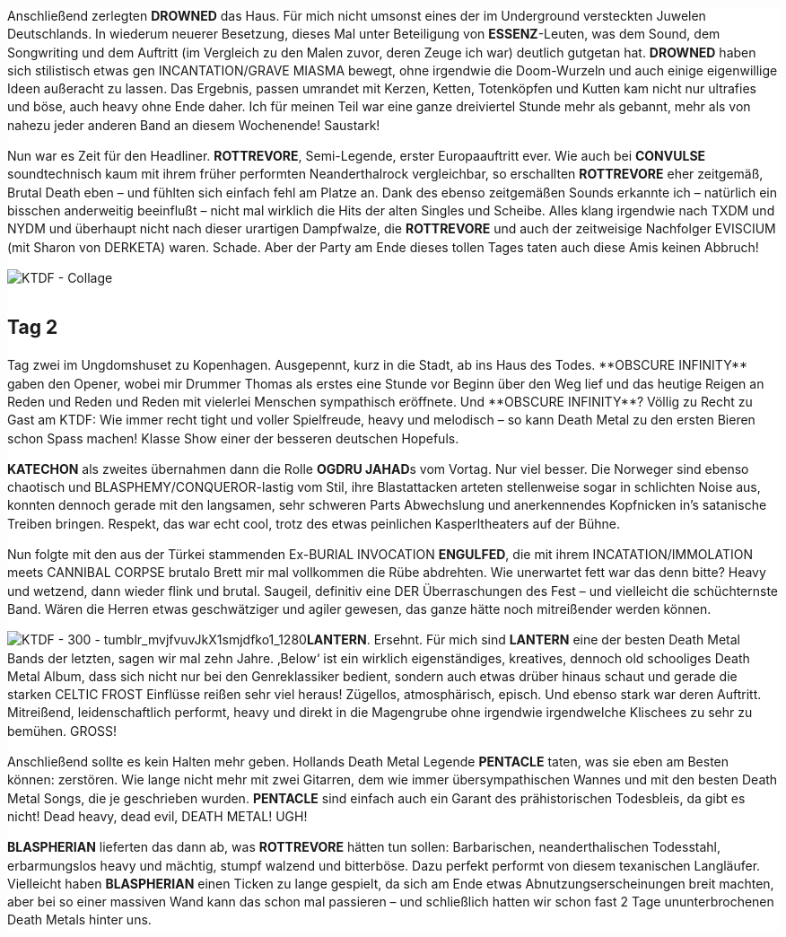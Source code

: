 Anschließend zerlegten **DROWNED** das Haus. Für mich nicht umsonst eines der im Underground versteckten Juwelen Deutschlands. In wiederum neuerer Besetzung, dieses Mal unter Beteiligung von **ESSENZ**-Leuten, was dem Sound, dem Songwriting und dem Auftritt (im Vergleich zu den Malen zuvor, deren Zeuge ich war) deutlich gutgetan hat. **DROWNED** haben sich stilistisch etwas gen INCANTATION/GRAVE MIASMA bewegt, ohne irgendwie die Doom-Wurzeln und auch einige eigenwillige Ideen außeracht zu lassen. Das Ergebnis, passen umrandet mit Kerzen, Ketten, Totenköpfen und Kutten kam nicht nur ultrafies und böse, auch heavy ohne Ende daher. Ich für meinen Teil war eine ganze dreiviertel Stunde mehr als gebannt, mehr als von nahezu jeder anderen Band an diesem Wochenende! Saustark!

Nun war es Zeit für den Headliner. **ROTTREVORE**, Semi-Legende, erster Europaauftritt ever. Wie auch bei **CONVULSE** soundtechnisch kaum mit ihrem früher performten Neanderthalrock vergleichbar, so erschallten **ROTTREVORE** eher zeitgemäß, Brutal Death eben – und fühlten sich einfach fehl am Platze an. Dank des ebenso zeitgemäßen Sounds erkannte ich – natürlich ein bisschen anderweitig beeinflußt – nicht mal wirklich die Hits der alten Singles und Scheibe. Alles klang irgendwie nach TXDM und NYDM und überhaupt nicht nach dieser urartigen Dampfwalze, die **ROTTREVORE** und auch der zeitweisige Nachfolger EVISCIUM (mit Sharon von DERKETA) waren. Schade. Aber der Party am Ende dieses tollen Tages taten auch diese Amis keinen Abbruch! 

<img src="images//2014/08/KTDF-Collage.jpg" alt="KTDF - Collage" width="690" height="219" class="aligncenter size-full wp-image-13400" />

<h2>Tag 2</h2>
Tag zwei im Ungdomshuset zu Kopenhagen. Ausgepennt, kurz in die Stadt, ab ins Haus des Todes. **OBSCURE INFINITY** gaben den Opener, wobei mir Drummer Thomas als erstes eine Stunde vor Beginn über den Weg lief und das heutige Reigen an Reden und Reden und Reden mit vielerlei Menschen sympathisch eröffnete. Und **OBSCURE INFINITY**? Völlig zu Recht zu Gast am KTDF: Wie immer recht tight und voller Spielfreude, heavy und melodisch – so kann Death Metal zu den ersten Bieren schon Spass machen! Klasse Show einer der besseren deutschen Hopefuls. 

**KATECHON** als zweites übernahmen dann die Rolle **OGDRU JAHAD**s vom Vortag. Nur viel besser. Die Norweger sind ebenso chaotisch und BLASPHEMY/CONQUEROR-lastig vom Stil, ihre Blastattacken arteten stellenweise sogar in schlichten Noise aus, konnten dennoch gerade mit den langsamen, sehr schweren Parts Abwechslung und anerkennendes Kopfnicken in’s satanische Treiben bringen. Respekt, das war echt cool, trotz des etwas peinlichen Kasperltheaters auf der Bühne. 

Nun folgte mit den aus der Türkei stammenden Ex-BURIAL INVOCATION **ENGULFED**, die mit ihrem INCATATION/IMMOLATION meets CANNIBAL CORPSE brutalo Brett mir mal vollkommen die Rübe abdrehten. Wie unerwartet fett war das denn bitte? Heavy und wetzend, dann wieder flink und brutal. Saugeil, definitiv eine DER Überraschungen des Fest – und vielleicht die schüchternste Band. Wären die Herren etwas geschwätziger und agiler gewesen, das ganze hätte noch mitreißender werden können.

<img src="images//2014/08/KTDF-300-tumblr_mvjfvuvJkX1smjdfko1_1280.jpg" alt="KTDF - 300 - tumblr_mvjfvuvJkX1smjdfko1_1280" width="300" height="452" class="alignright size-full wp-image-13401" />**LANTERN**. Ersehnt. Für mich sind **LANTERN** eine der besten Death Metal Bands der letzten, sagen wir mal zehn Jahre. ‚Below‘ ist ein wirklich eigenständiges, kreatives, dennoch old schooliges Death Metal Album, dass sich nicht nur bei den Genreklassiker bedient, sondern auch etwas drüber hinaus schaut und gerade die starken CELTIC FROST Einflüsse reißen sehr viel heraus! Zügellos, atmosphärisch, episch. Und ebenso stark war deren Auftritt. Mitreißend, leidenschaftlich performt, heavy und direkt in die Magengrube ohne irgendwie irgendwelche Klischees zu sehr zu bemühen. GROSS!

Anschließend sollte es kein Halten mehr geben. Hollands Death Metal Legende **PENTACLE** taten, was sie eben am Besten können: zerstören. Wie lange nicht mehr mit zwei Gitarren, dem wie immer übersympathischen Wannes und mit den besten Death Metal Songs, die je geschrieben wurden. **PENTACLE** sind einfach auch ein Garant des prähistorischen Todesbleis, da gibt es nicht! Dead heavy, dead evil, DEATH METAL! UGH!

**BLASPHERIAN** lieferten das dann ab, was **ROTTREVORE** hätten tun sollen: Barbarischen, neanderthalischen Todesstahl, erbarmungslos heavy und mächtig, stumpf walzend und bitterböse. Dazu perfekt performt von diesem texanischen Langläufer. Vielleicht haben **BLASPHERIAN** einen Ticken zu lange gespielt, da sich am Ende etwas Abnutzungserscheinungen breit machten, aber bei so einer massiven Wand kann das schon mal passieren – und schließlich hatten wir schon fast 2 Tage ununterbrochenen Death Metals hinter uns.
